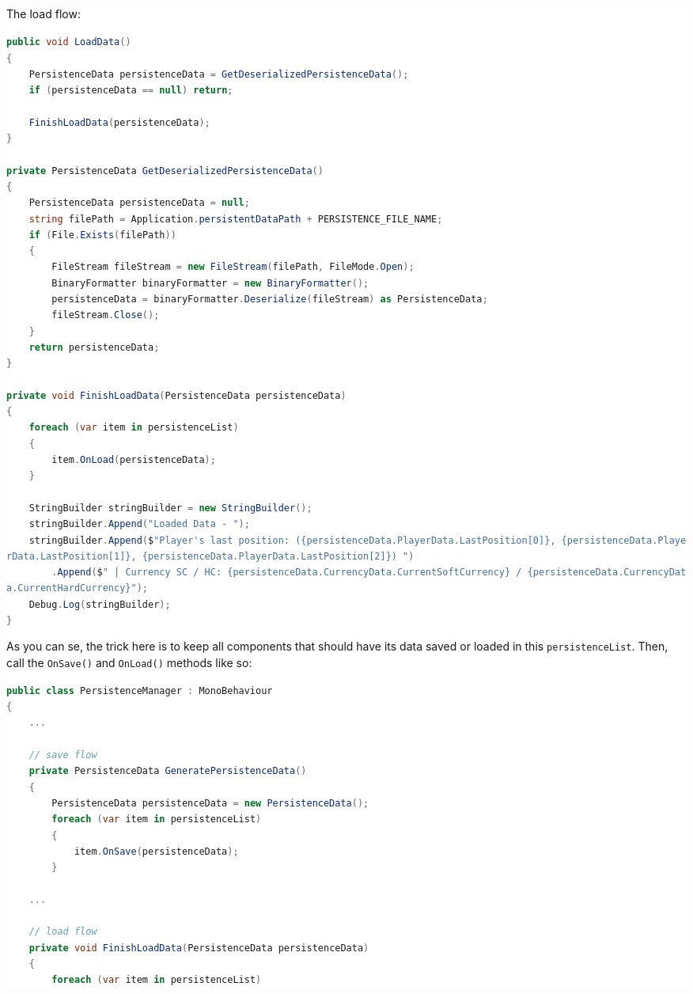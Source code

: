 The load flow:

```csharp
public void LoadData()
{
    PersistenceData persistenceData = GetDeserializedPersistenceData();
    if (persistenceData == null) return;

    FinishLoadData(persistenceData);
}

private PersistenceData GetDeserializedPersistenceData()
{
    PersistenceData persistenceData = null;
    string filePath = Application.persistentDataPath + PERSISTENCE_FILE_NAME;
    if (File.Exists(filePath))
    {
        FileStream fileStream = new FileStream(filePath, FileMode.Open);
        BinaryFormatter binaryFormatter = new BinaryFormatter();
        persistenceData = binaryFormatter.Deserialize(fileStream) as PersistenceData;
        fileStream.Close();
    }
    return persistenceData;
}

private void FinishLoadData(PersistenceData persistenceData)
{
    foreach (var item in persistenceList)
    {
        item.OnLoad(persistenceData);
    }

    StringBuilder stringBuilder = new StringBuilder();
    stringBuilder.Append("Loaded Data - ");
    stringBuilder.Append($"Player's last position: ({persistenceData.PlayerData.LastPosition[0]}, {persistenceData.PlayerData.LastPosition[1]}, {persistenceData.PlayerData.LastPosition[2]}) ")
        .Append($" | Currency SC / HC: {persistenceData.CurrencyData.CurrentSoftCurrency} / {persistenceData.CurrencyData.CurrentHardCurrency}");
    Debug.Log(stringBuilder);
}
```

As you can se, the trick here is to keep all components that should have its data saved or loaded in this `persistenceList`. Then, call the `OnSave()` and `OnLoad()` methods like so:

```csharp
public class PersistenceManager : MonoBehaviour
{
    ...

    // save flow
    private PersistenceData GeneratePersistenceData()
    {
        PersistenceData persistenceData = new PersistenceData();
        foreach (var item in persistenceList)
        {
            item.OnSave(persistenceData);
        }
    
    ...
        
    // load flow
    private void FinishLoadData(PersistenceData persistenceData)
    {
        foreach (var item in persistenceList)
```